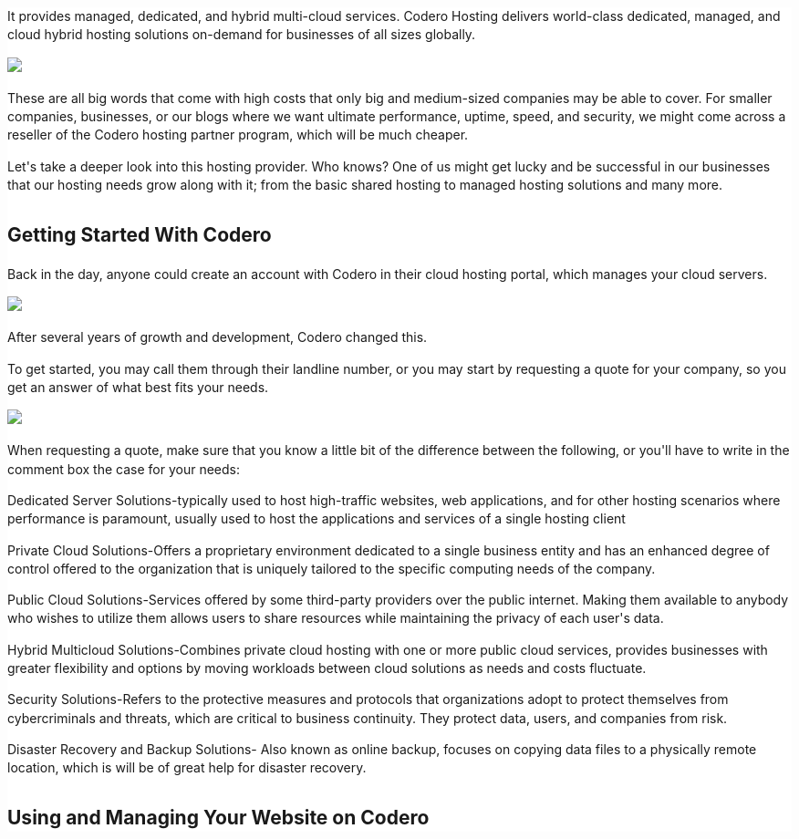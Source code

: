 It provides managed, dedicated, and hybrid multi-cloud services. Codero Hosting delivers world-class dedicated, managed, and cloud hybrid hosting solutions on-demand for businesses of all sizes globally.

![](https://lh3.googleusercontent.com/qjYxrertphoIa1UDneWOhI7IwK_kh1dtmY6FspCnF6_SKCow6Ix5Vt6fAvNApuTvPIYnkjn7T1p1L1PQituUb6Bs48AQZn4YnSTmath1fZEmfBVOBg6ug0TugKL_T-gVzUkkAc0nuMw08sScPgbEXrE)

These are all big words that come with high costs that only big and medium-sized companies may be able to cover. For smaller companies, businesses, or our blogs where we want ultimate performance, uptime, speed, and security, we might come across a reseller of the Codero hosting partner program, which will be much cheaper.

Let's take a deeper look into this hosting provider. Who knows? One of us might get lucky and be successful in our businesses that our hosting needs grow along with it; from the basic shared hosting to managed hosting solutions and many more.

## Getting Started With Codero

Back in the day, anyone could create an account with Codero in their cloud hosting portal, which manages your cloud servers.

![](https://lh3.googleusercontent.com/49GdGchUzYm53odrjdWupsX6GeP5_78PJkl-C-CbRtrEL-fDId3JnjxUrcD9j4ui-qaREhdwuIgoKfNd2R3VIQaqeN9Vbj9wopGzZjsxBcampyM6Y17Zg3AEifjAHyYNw76yVuFMWzuf-qNFow5bGRk)

After several years of growth and development, Codero changed this.

To get started, you may call them through their landline number, or you may start by requesting a quote for your company, so you get an answer of what best fits your needs.

![](https://lh6.googleusercontent.com/sjxRpgT-Qi9PnrXIPdnvtqJzs4ADsqedIMpxZY6NMoGRmCTHyxg185KJC40RHizDQhhmWhtl4rx3AOxUaI6T-TMwhPIafmAJ1Icw6B2cOryU1CQbOcMHkfWFtQa2vMhp83lC__T-UaV750ZJK68OirI)

When requesting a quote, make sure that you know a little bit of the difference between the following, or you'll have to write in the comment box the case for your needs:

Dedicated Server Solutions-typically used to host high-traffic websites, web applications, and for other hosting scenarios where performance is paramount, usually used to host the applications and services of a single hosting client

Private Cloud Solutions-Offers a proprietary environment dedicated to a single business entity and has an enhanced degree of control offered to the organization that is uniquely tailored to the specific computing needs of the company.

Public Cloud Solutions-Services offered by some third-party providers over the public internet. Making them available to anybody who wishes to utilize them allows users to share resources while maintaining the privacy of each user's data.

Hybrid Multicloud Solutions-Combines private cloud hosting with one or more public cloud services, provides businesses with greater flexibility and options by moving workloads between cloud solutions as needs and costs fluctuate.

Security Solutions-Refers to the protective measures and protocols that organizations adopt to protect themselves from cybercriminals and threats, which are critical to business continuity. They protect data, users, and companies from risk.

Disaster Recovery and Backup Solutions- Also known as online backup, focuses on copying data files to a physically remote location, which is will be of great help for disaster recovery.

## Using and Managing Your Website on Codero
